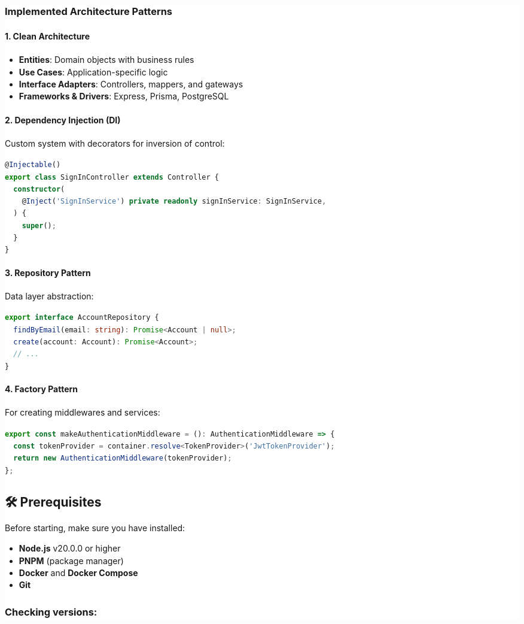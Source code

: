 ### Implemented Architecture Patterns

#### 1. **Clean Architecture**
- **Entities**: Domain objects with business rules
- **Use Cases**: Application-specific logic
- **Interface Adapters**: Controllers, mappers, and gateways
- **Frameworks & Drivers**: Express, Prisma, PostgreSQL

#### 2. **Dependency Injection (DI)**
Custom system with decorators for inversion of control:

```typescript
@Injectable()
export class SignInController extends Controller {
  constructor(
    @Inject('SignInService') private readonly signInService: SignInService,
  ) {
    super();
  }
}
```

#### 3. **Repository Pattern**
Data layer abstraction:

```typescript
export interface AccountRepository {
  findByEmail(email: string): Promise<Account | null>;
  create(account: Account): Promise<Account>;
  // ...
}
```

#### 4. **Factory Pattern**
For creating middlewares and services:

```typescript
export const makeAuthenticationMiddleware = (): AuthenticationMiddleware => {
  const tokenProvider = container.resolve<TokenProvider>('JwtTokenProvider');
  return new AuthenticationMiddleware(tokenProvider);
};
```

## 🛠️ Prerequisites

Before starting, make sure you have installed:

- **Node.js** v20.0.0 or higher
- **PNPM** (package manager)
- **Docker** and **Docker Compose**
- **Git**

### Checking versions:
